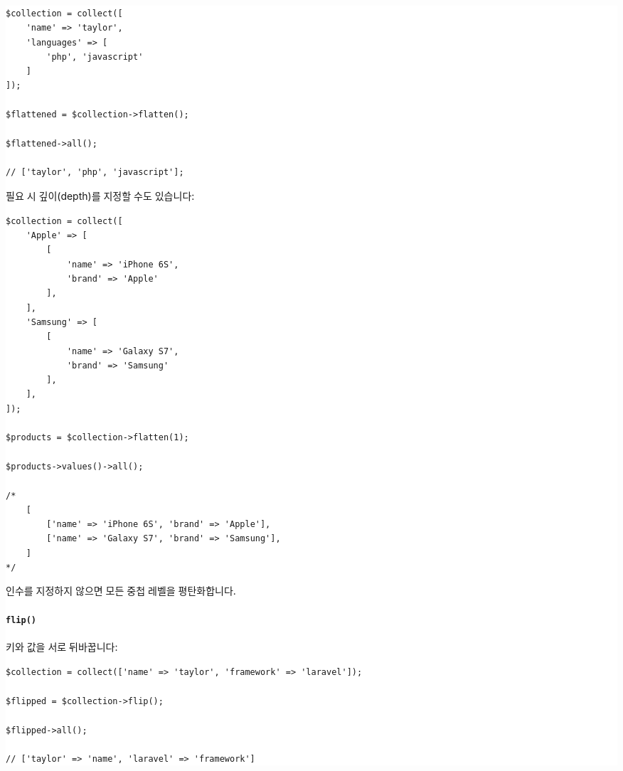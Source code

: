 ```
$collection = collect([
    'name' => 'taylor',
    'languages' => [
        'php', 'javascript'
    ]
]);

$flattened = $collection->flatten();

$flattened->all();

// ['taylor', 'php', 'javascript'];
```

필요 시 깊이(depth)를 지정할 수도 있습니다:

```
$collection = collect([
    'Apple' => [
        [
            'name' => 'iPhone 6S',
            'brand' => 'Apple'
        ],
    ],
    'Samsung' => [
        [
            'name' => 'Galaxy S7',
            'brand' => 'Samsung'
        ],
    ],
]);

$products = $collection->flatten(1);

$products->values()->all();

/*
    [
        ['name' => 'iPhone 6S', 'brand' => 'Apple'],
        ['name' => 'Galaxy S7', 'brand' => 'Samsung'],
    ]
*/
```

인수를 지정하지 않으면 모든 중첩 레벨을 평탄화합니다.

<a name="method-flip"></a>
#### `flip()`

키와 값을 서로 뒤바꿉니다:

```
$collection = collect(['name' => 'taylor', 'framework' => 'laravel']);

$flipped = $collection->flip();

$flipped->all();

// ['taylor' => 'name', 'laravel' => 'framework']
```
